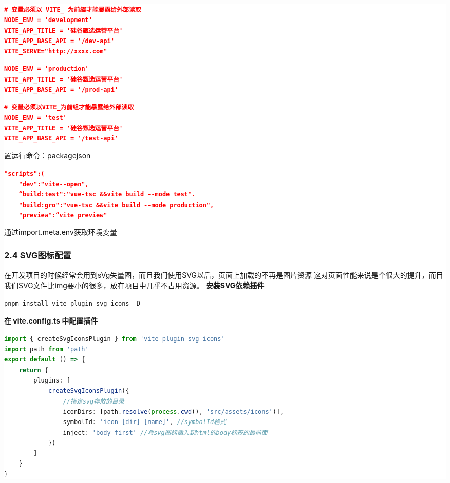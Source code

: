 ```json
# 变量必须以 VITE_ 为前缀才能暴露给外部读取
NODE_ENV = 'development'
VITE_APP_TITLE = '硅谷甄选运营平台'
VITE_APP_BASE_API = '/dev-api'
VITE_SERVE="http://xxxx.com"
```

```json
NODE_ENV = 'production'
VITE_APP_TITLE = '硅谷甄选运营平台'
VITE_APP_BASE_API = '/prod-api'
```

```json
# 变量必须以VITE_为前组才能暴露给外部读取
NODE_ENV = 'test'
VITE_APP_TITLE = '硅谷甄选运营平台'
VITE_APP_BASE_API = '/test-api'
```

置运行命令：packagejson

```json
"scripts":(
    "dev":"vite--open",
    “build:test":"vue-tsc &&vite build --mode test".
    "build:gro":"vue-tsc &&vite build --mode production",
    "preview":“vite preview"
```

通过import.meta.env获取环境变量

### 2.4 SVG图标配置

在开发项目的时候经常会用到sVg失量图，而且我们使用SVG以后，页面上加载的不再是图片资源
这对页面性能来说是个很大的提升，而目我们SVG文件比img要小的很多，放在项目中几乎不占用资源。
**安装SVG依赖插件**

```js
pnpm install vite-plugin-svg-icons -D
```

**在 vite.config.ts 中配置插件**

```ts
import { createSvgIconsPlugin } from 'vite-plugin-svg-icons'
import path from 'path'
export default () => {
    return {
        plugins: [
            createSvgIconsPlugin({
                //指定svg存放的目录
                iconDirs: [path.resolve(process.cwd(), 'src/assets/icons')], 
      		    symbolId: 'icon-[dir]-[name]', //symbolId格式
                inject: 'body-first' //将svg图标插入到html的body标签的最前面
            })
        ]
    }
}
```
